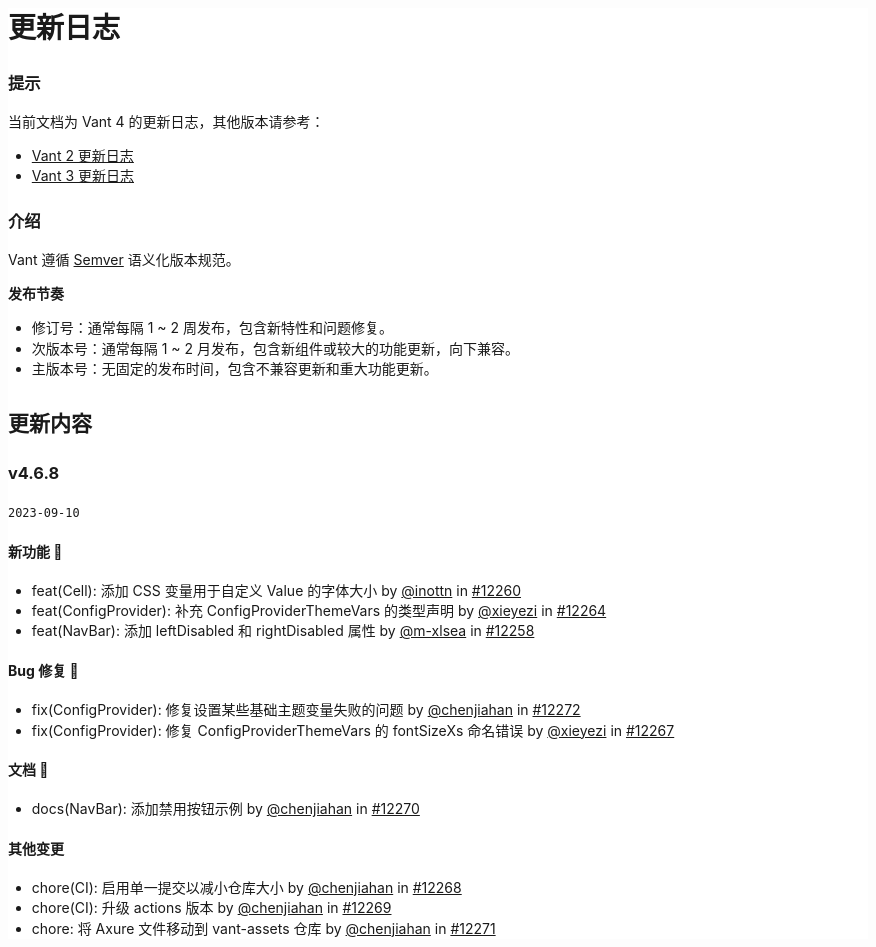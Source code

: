 # 更新日志

### 提示

当前文档为 Vant 4 的更新日志，其他版本请参考：

- [Vant 2 更新日志](https://vant-ui.github.io/vant/v2/#/zh-CN/changelog)
- [Vant 3 更新日志](https://vant-ui.github.io/vant/v3/#/zh-CN/changelog)

### 介绍

Vant 遵循 [Semver](https://semver.org/lang/zh-CN/) 语义化版本规范。

**发布节奏**

- 修订号：通常每隔 1 ~ 2 周发布，包含新特性和问题修复。
- 次版本号：通常每隔 1 ~ 2 月发布，包含新组件或较大的功能更新，向下兼容。
- 主版本号：无固定的发布时间，包含不兼容更新和重大功能更新。

## 更新内容

### v4.6.8

`2023-09-10`

#### 新功能 🎉

- feat(Cell): 添加 CSS 变量用于自定义 Value 的字体大小 by [@inottn](https://github.com/inottn) in [#12260](https://github.com/youzan/vant/pull/12260)
- feat(ConfigProvider): 补充 ConfigProviderThemeVars 的类型声明 by [@xieyezi](https://github.com/xieyezi) in [#12264](https://github.com/youzan/vant/pull/12264)
- feat(NavBar): 添加 leftDisabled 和 rightDisabled 属性 by [@m-xlsea](https://github.com/m-xlsea) in [#12258](https://github.com/youzan/vant/pull/12258)

#### Bug 修复 🐞

- fix(ConfigProvider): 修复设置某些基础主题变量失败的问题 by [@chenjiahan](https://github.com/chenjiahan) in [#12272](https://github.com/youzan/vant/pull/12272)
- fix(ConfigProvider): 修复 ConfigProviderThemeVars 的 fontSizeXs 命名错误 by [@xieyezi](https://github.com/xieyezi) in [#12267](https://github.com/youzan/vant/pull/12267)

#### 文档 📖

- docs(NavBar): 添加禁用按钮示例 by [@chenjiahan](https://github.com/chenjiahan) in [#12270](https://github.com/youzan/vant/pull/12270)

#### 其他变更

- chore(CI): 启用单一提交以减小仓库大小 by [@chenjiahan](https://github.com/chenjiahan) in [#12268](https://github.com/youzan/vant/pull/12268)
- chore(CI): 升级 actions 版本 by [@chenjiahan](https://github.com/chenjiahan) in [#12269](https://github.com/youzan/vant/pull/12269)
- chore: 将 Axure 文件移动到 vant-assets 仓库 by [@chenjiahan](https://github.com/chenjiahan) in [#12271](https://github.com/youzan/vant/pull/12271)
